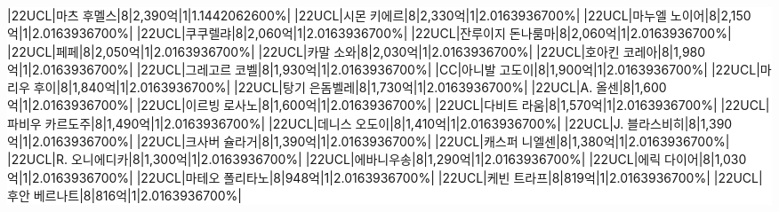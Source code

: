 |22UCL|마츠 후멜스|8|2,390억|1|1.1442062600%|
|22UCL|시몬 키에르|8|2,330억|1|2.0163936700%|
|22UCL|마누엘 노이어|8|2,150억|1|2.0163936700%|
|22UCL|쿠쿠렐랴|8|2,060억|1|2.0163936700%|
|22UCL|잔루이지 돈나룸마|8|2,060억|1|2.0163936700%|
|22UCL|페페|8|2,050억|1|2.0163936700%|
|22UCL|카말 소와|8|2,030억|1|2.0163936700%|
|22UCL|호아킨 코레아|8|1,980억|1|2.0163936700%|
|22UCL|그레고르 코벨|8|1,930억|1|2.0163936700%|
|CC|아니발 고도이|8|1,900억|1|2.0163936700%|
|22UCL|마리우 후이|8|1,840억|1|2.0163936700%|
|22UCL|탕기 은돔벨레|8|1,730억|1|2.0163936700%|
|22UCL|A. 올센|8|1,600억|1|2.0163936700%|
|22UCL|이르빙 로사노|8|1,600억|1|2.0163936700%|
|22UCL|다비트 라움|8|1,570억|1|2.0163936700%|
|22UCL|파비우 카르도주|8|1,490억|1|2.0163936700%|
|22UCL|데니스 오도이|8|1,410억|1|2.0163936700%|
|22UCL|J. 블라스비히|8|1,390억|1|2.0163936700%|
|22UCL|크사버 슐라거|8|1,390억|1|2.0163936700%|
|22UCL|캐스퍼 니엘센|8|1,380억|1|2.0163936700%|
|22UCL|R. 오니에디카|8|1,300억|1|2.0163936700%|
|22UCL|에바니우송|8|1,290억|1|2.0163936700%|
|22UCL|에릭 다이어|8|1,030억|1|2.0163936700%|
|22UCL|마테오 폴리타노|8|948억|1|2.0163936700%|
|22UCL|케빈 트라프|8|819억|1|2.0163936700%|
|22UCL|후안 베르나트|8|816억|1|2.0163936700%|
